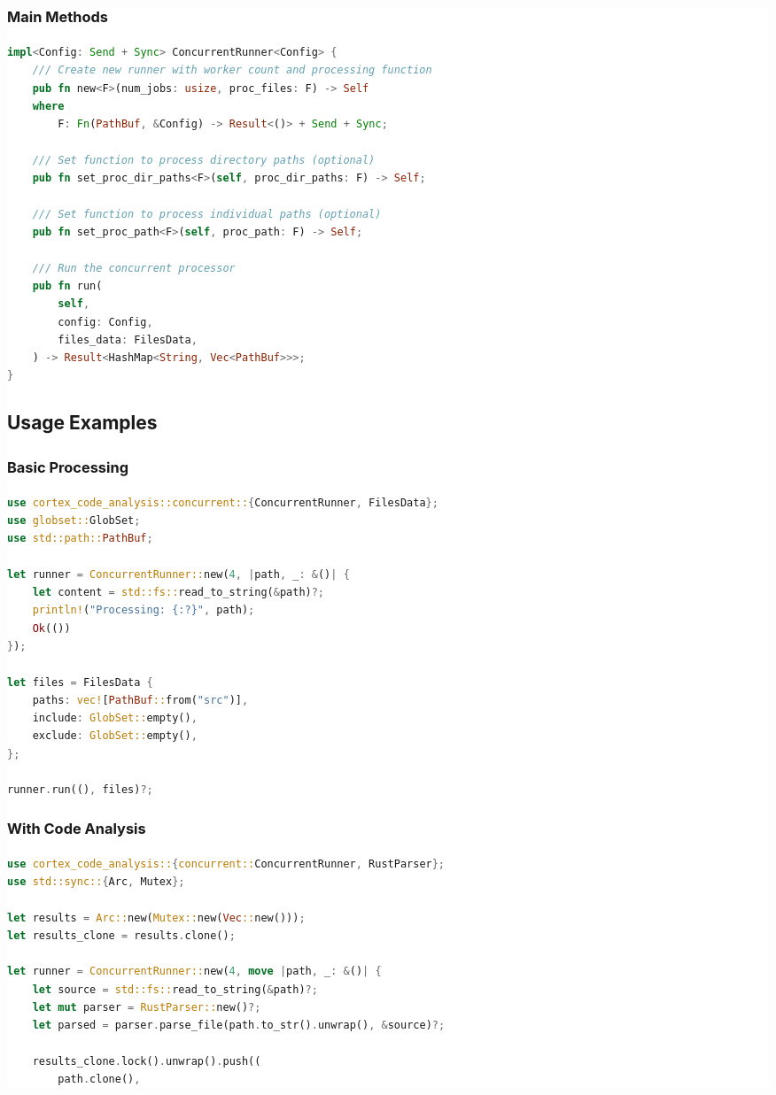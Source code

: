 ### Main Methods

```rust
impl<Config: Send + Sync> ConcurrentRunner<Config> {
    /// Create new runner with worker count and processing function
    pub fn new<F>(num_jobs: usize, proc_files: F) -> Self
    where
        F: Fn(PathBuf, &Config) -> Result<()> + Send + Sync;

    /// Set function to process directory paths (optional)
    pub fn set_proc_dir_paths<F>(self, proc_dir_paths: F) -> Self;

    /// Set function to process individual paths (optional)
    pub fn set_proc_path<F>(self, proc_path: F) -> Self;

    /// Run the concurrent processor
    pub fn run(
        self,
        config: Config,
        files_data: FilesData,
    ) -> Result<HashMap<String, Vec<PathBuf>>>;
}
```

## Usage Examples

### Basic Processing

```rust
use cortex_code_analysis::concurrent::{ConcurrentRunner, FilesData};
use globset::GlobSet;
use std::path::PathBuf;

let runner = ConcurrentRunner::new(4, |path, _: &()| {
    let content = std::fs::read_to_string(&path)?;
    println!("Processing: {:?}", path);
    Ok(())
});

let files = FilesData {
    paths: vec![PathBuf::from("src")],
    include: GlobSet::empty(),
    exclude: GlobSet::empty(),
};

runner.run((), files)?;
```

### With Code Analysis

```rust
use cortex_code_analysis::{concurrent::ConcurrentRunner, RustParser};
use std::sync::{Arc, Mutex};

let results = Arc::new(Mutex::new(Vec::new()));
let results_clone = results.clone();

let runner = ConcurrentRunner::new(4, move |path, _: &()| {
    let source = std::fs::read_to_string(&path)?;
    let mut parser = RustParser::new()?;
    let parsed = parser.parse_file(path.to_str().unwrap(), &source)?;

    results_clone.lock().unwrap().push((
        path.clone(),
```